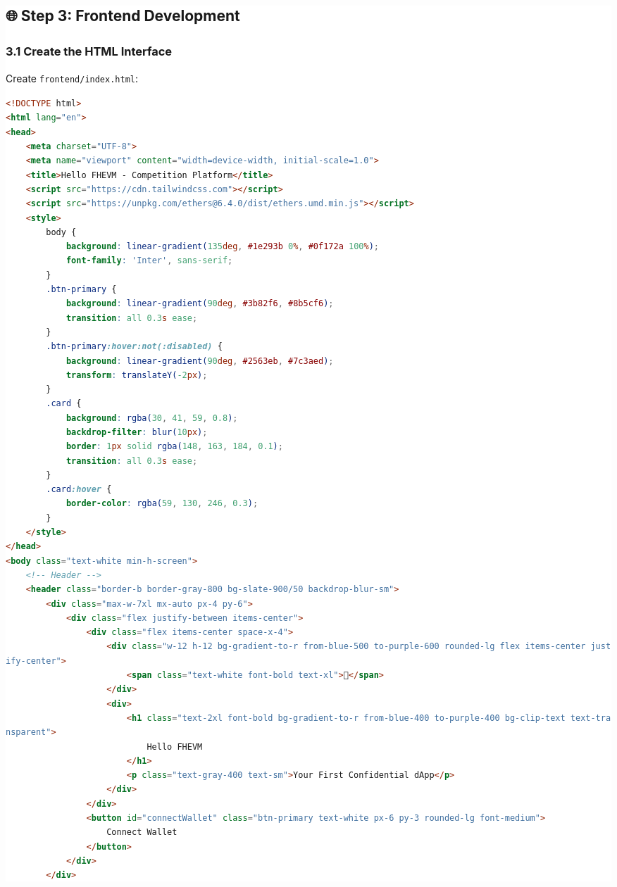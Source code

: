 ## 🌐 Step 3: Frontend Development

### 3.1 Create the HTML Interface

Create `frontend/index.html`:

```html
<!DOCTYPE html>
<html lang="en">
<head>
    <meta charset="UTF-8">
    <meta name="viewport" content="width=device-width, initial-scale=1.0">
    <title>Hello FHEVM - Competition Platform</title>
    <script src="https://cdn.tailwindcss.com"></script>
    <script src="https://unpkg.com/ethers@6.4.0/dist/ethers.umd.min.js"></script>
    <style>
        body {
            background: linear-gradient(135deg, #1e293b 0%, #0f172a 100%);
            font-family: 'Inter', sans-serif;
        }
        .btn-primary {
            background: linear-gradient(90deg, #3b82f6, #8b5cf6);
            transition: all 0.3s ease;
        }
        .btn-primary:hover:not(:disabled) {
            background: linear-gradient(90deg, #2563eb, #7c3aed);
            transform: translateY(-2px);
        }
        .card {
            background: rgba(30, 41, 59, 0.8);
            backdrop-filter: blur(10px);
            border: 1px solid rgba(148, 163, 184, 0.1);
            transition: all 0.3s ease;
        }
        .card:hover {
            border-color: rgba(59, 130, 246, 0.3);
        }
    </style>
</head>
<body class="text-white min-h-screen">
    <!-- Header -->
    <header class="border-b border-gray-800 bg-slate-900/50 backdrop-blur-sm">
        <div class="max-w-7xl mx-auto px-4 py-6">
            <div class="flex justify-between items-center">
                <div class="flex items-center space-x-4">
                    <div class="w-12 h-12 bg-gradient-to-r from-blue-500 to-purple-600 rounded-lg flex items-center justify-center">
                        <span class="text-white font-bold text-xl">🔐</span>
                    </div>
                    <div>
                        <h1 class="text-2xl font-bold bg-gradient-to-r from-blue-400 to-purple-400 bg-clip-text text-transparent">
                            Hello FHEVM
                        </h1>
                        <p class="text-gray-400 text-sm">Your First Confidential dApp</p>
                    </div>
                </div>
                <button id="connectWallet" class="btn-primary text-white px-6 py-3 rounded-lg font-medium">
                    Connect Wallet
                </button>
            </div>
        </div>
```